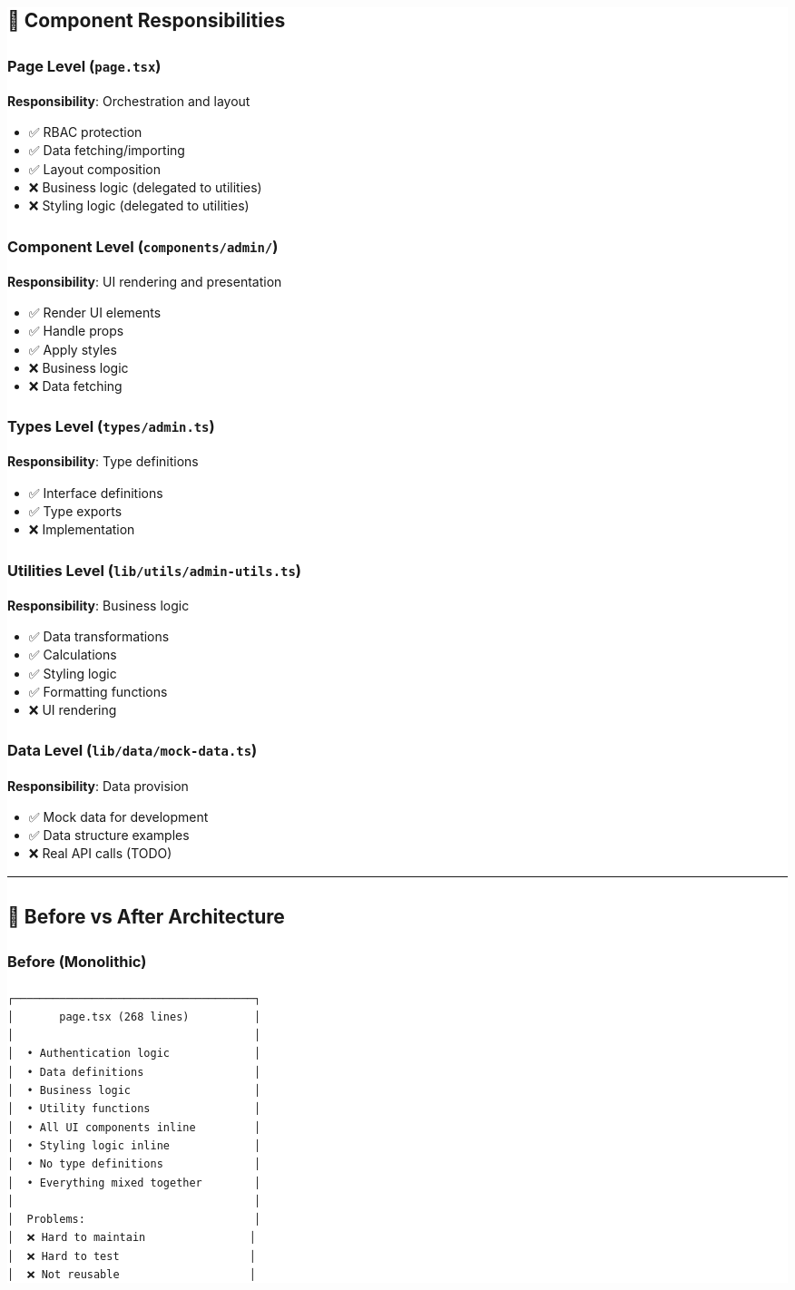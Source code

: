 
## 🎯 Component Responsibilities

### **Page Level** (`page.tsx`)
**Responsibility**: Orchestration and layout
- ✅ RBAC protection
- ✅ Data fetching/importing
- ✅ Layout composition
- ❌ Business logic (delegated to utilities)
- ❌ Styling logic (delegated to utilities)

### **Component Level** (`components/admin/`)
**Responsibility**: UI rendering and presentation
- ✅ Render UI elements
- ✅ Handle props
- ✅ Apply styles
- ❌ Business logic
- ❌ Data fetching

### **Types Level** (`types/admin.ts`)
**Responsibility**: Type definitions
- ✅ Interface definitions
- ✅ Type exports
- ❌ Implementation

### **Utilities Level** (`lib/utils/admin-utils.ts`)
**Responsibility**: Business logic
- ✅ Data transformations
- ✅ Calculations
- ✅ Styling logic
- ✅ Formatting functions
- ❌ UI rendering

### **Data Level** (`lib/data/mock-data.ts`)
**Responsibility**: Data provision
- ✅ Mock data for development
- ✅ Data structure examples
- ❌ Real API calls (TODO)

---

## 🔀 Before vs After Architecture

### **Before (Monolithic)**
```
┌─────────────────────────────────────┐
│       page.tsx (268 lines)          │
│                                     │
│  • Authentication logic             │
│  • Data definitions                 │
│  • Business logic                   │
│  • Utility functions                │
│  • All UI components inline         │
│  • Styling logic inline             │
│  • No type definitions              │
│  • Everything mixed together        │
│                                     │
│  Problems:                          │
│  ❌ Hard to maintain                │
│  ❌ Hard to test                    │
│  ❌ Not reusable                    │
```